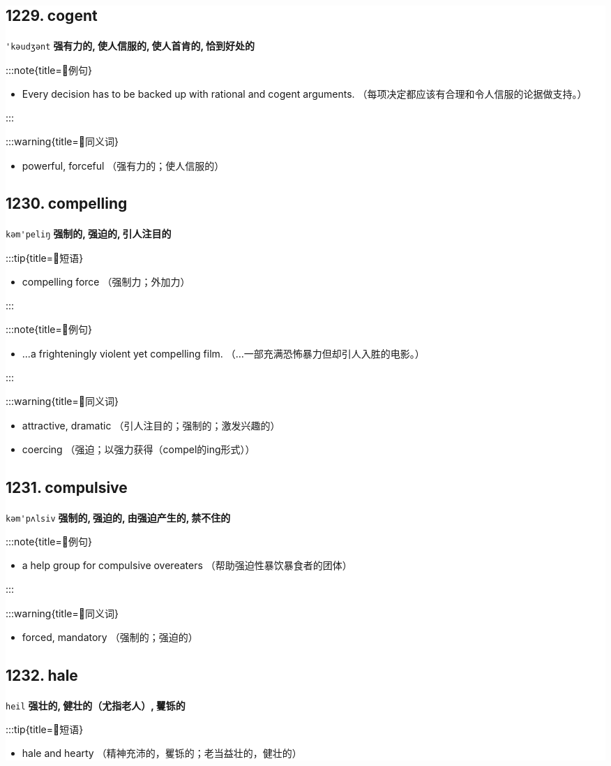 
## 1229. cogent

`'kəudʒənt`  **强有力的, 使人信服的, 使人首肯的, 恰到好处的**

:::note{title=🎤例句}

- Every decision has to be backed up with rational and cogent arguments. （每项决定都应该有合理和令人信服的论据做支持。）

:::

:::warning{title=🤔同义词}

- powerful, forceful （强有力的；使人信服的）


## 1230. compelling

`kəm'peliŋ`  **强制的, 强迫的, 引人注目的**

:::tip{title=🤩短语}

- compelling force （强制力；外加力）

:::

:::note{title=🎤例句}

- ...a frighteningly violent yet compelling film. （…一部充满恐怖暴力但却引人入胜的电影。）

:::

:::warning{title=🤔同义词}

- attractive, dramatic （引人注目的；强制的；激发兴趣的）

- coercing （强迫；以强力获得（compel的ing形式））


## 1231. compulsive

`kəm'pʌlsiv`  **强制的, 强迫的, 由强迫产生的, 禁不住的**

:::note{title=🎤例句}

- a help group for compulsive overeaters （帮助强迫性暴饮暴食者的团体）

:::

:::warning{title=🤔同义词}

- forced, mandatory （强制的；强迫的）


## 1232. hale

`heil`  **强壮的, 健壮的（尤指老人）, 矍铄的**

:::tip{title=🤩短语}

- hale and hearty （精神充沛的，矍铄的；老当益壮的，健壮的）
